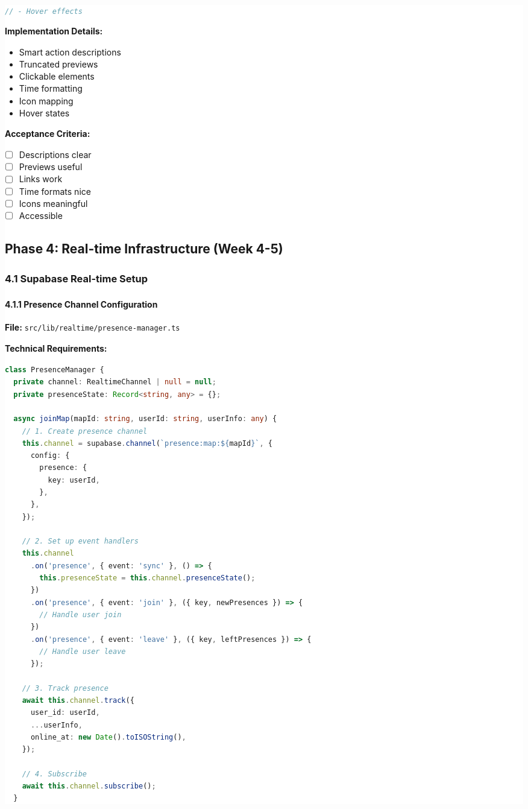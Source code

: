 ```typescript
// - Hover effects
```

**Implementation Details:**
- Smart action descriptions
- Truncated previews
- Clickable elements
- Time formatting
- Icon mapping
- Hover states

**Acceptance Criteria:**
- [ ] Descriptions clear
- [ ] Previews useful
- [ ] Links work
- [ ] Time formats nice
- [ ] Icons meaningful
- [ ] Accessible

## Phase 4: Real-time Infrastructure (Week 4-5)

### 4.1 Supabase Real-time Setup

#### 4.1.1 Presence Channel Configuration
**File:** `src/lib/realtime/presence-manager.ts`

**Technical Requirements:**
```typescript
class PresenceManager {
  private channel: RealtimeChannel | null = null;
  private presenceState: Record<string, any> = {};
  
  async joinMap(mapId: string, userId: string, userInfo: any) {
    // 1. Create presence channel
    this.channel = supabase.channel(`presence:map:${mapId}`, {
      config: {
        presence: {
          key: userId,
        },
      },
    });
    
    // 2. Set up event handlers
    this.channel
      .on('presence', { event: 'sync' }, () => {
        this.presenceState = this.channel.presenceState();
      })
      .on('presence', { event: 'join' }, ({ key, newPresences }) => {
        // Handle user join
      })
      .on('presence', { event: 'leave' }, ({ key, leftPresences }) => {
        // Handle user leave
      });
    
    // 3. Track presence
    await this.channel.track({
      user_id: userId,
      ...userInfo,
      online_at: new Date().toISOString(),
    });
    
    // 4. Subscribe
    await this.channel.subscribe();
  }
```